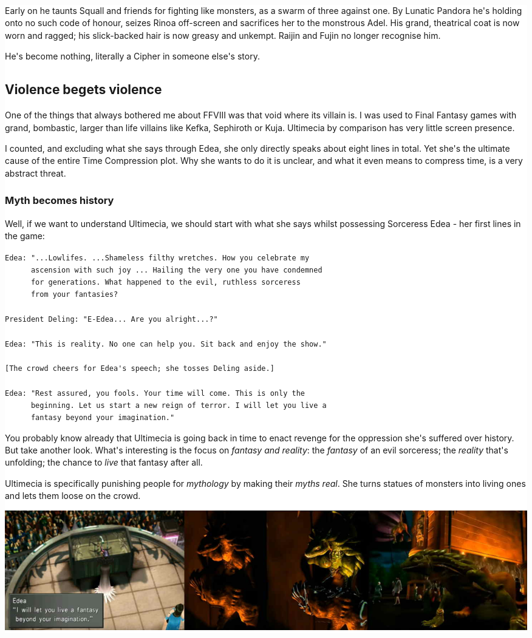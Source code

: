 Early on he taunts Squall and friends for fighting like monsters, as a swarm of three against one. By Lunatic Pandora he's holding onto no such code of honour, seizes Rinoa off-screen and sacrifices her to the monstrous Adel. His grand, theatrical coat is now worn and ragged; his slick-backed hair is now greasy and unkempt. Raijin and Fujin no longer recognise him.

He's become nothing, literally a Cipher in someone else's story.

## Violence begets violence

One of the things that always bothered me about FFVIII was that void where its villain is. I was used to Final Fantasy games with grand, bombastic, larger than life villains like Kefka, Sephiroth or Kuja. Ultimecia by comparison has very little screen presence.

I counted, and excluding what she says through Edea, she only directly speaks about eight lines in total. Yet she's the ultimate cause of the entire Time Compression plot. Why she wants to do it is unclear, and what it even means to compress time, is a very abstract threat.

### Myth becomes history

Well, if we want to understand Ultimecia, we should start with what she says whilst possessing Sorceress Edea - her first lines in the game:

```
Edea: "...Lowlifes. ...Shameless filthy wretches. How you celebrate my
      ascension with such joy ... Hailing the very one you have condemned
      for generations. What happened to the evil, ruthless sorceress
      from your fantasies?

President Deling: "E-Edea... Are you alright...?"

Edea: "This is reality. No one can help you. Sit back and enjoy the show."

[The crowd cheers for Edea's speech; she tosses Deling aside.]

Edea: "Rest assured, you fools. Your time will come. This is only the
      beginning. Let us start a new reign of terror. I will let you live a
      fantasy beyond your imagination."
```

You probably know already that Ultimecia is going back in time to enact revenge for the oppression she's suffered over history. But take another look. What's interesting is the focus on _fantasy and reality_: the _fantasy_ of an evil sorceress; the _reality_ that's unfolding; the chance to _live_ that fantasy after all.

Ultimecia is specifically punishing people for _mythology_ by making their *myths real*. She turns statues of monsters into living ones and lets them loose on the crowd.

![](/images/2021/edea-statues.jpg)

